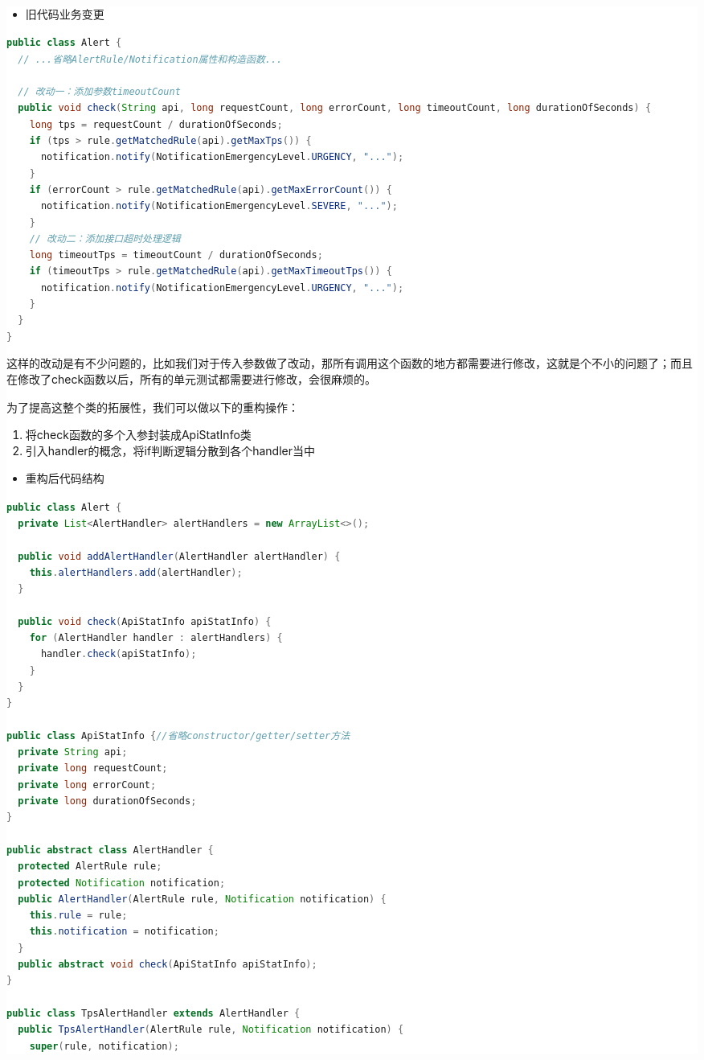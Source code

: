 - 旧代码业务变更
```java
public class Alert {
  // ...省略AlertRule/Notification属性和构造函数...

  // 改动一：添加参数timeoutCount
  public void check(String api, long requestCount, long errorCount, long timeoutCount, long durationOfSeconds) {
    long tps = requestCount / durationOfSeconds;
    if (tps > rule.getMatchedRule(api).getMaxTps()) {
      notification.notify(NotificationEmergencyLevel.URGENCY, "...");
    }
    if (errorCount > rule.getMatchedRule(api).getMaxErrorCount()) {
      notification.notify(NotificationEmergencyLevel.SEVERE, "...");
    }
    // 改动二：添加接口超时处理逻辑
    long timeoutTps = timeoutCount / durationOfSeconds;
    if (timeoutTps > rule.getMatchedRule(api).getMaxTimeoutTps()) {
      notification.notify(NotificationEmergencyLevel.URGENCY, "...");
    }
  }
}
```
这样的改动是有不少问题的，比如我们对于传入参数做了改动，那所有调用这个函数的地方都需要进行修改，这就是个不小的问题了；而且在修改了check函数以后，所有的单元测试都需要进行修改，会很麻烦的。

为了提高这整个类的拓展性，我们可以做以下的重构操作：
1. 将check函数的多个入参封装成ApiStatInfo类
2. 引入handler的概念，将if判断逻辑分散到各个handler当中

- 重构后代码结构
```java
public class Alert {
  private List<AlertHandler> alertHandlers = new ArrayList<>();

  public void addAlertHandler(AlertHandler alertHandler) {
    this.alertHandlers.add(alertHandler);
  }

  public void check(ApiStatInfo apiStatInfo) {
    for (AlertHandler handler : alertHandlers) {
      handler.check(apiStatInfo);
    }
  }
}

public class ApiStatInfo {//省略constructor/getter/setter方法
  private String api;
  private long requestCount;
  private long errorCount;
  private long durationOfSeconds;
}

public abstract class AlertHandler {
  protected AlertRule rule;
  protected Notification notification;
  public AlertHandler(AlertRule rule, Notification notification) {
    this.rule = rule;
    this.notification = notification;
  }
  public abstract void check(ApiStatInfo apiStatInfo);
}

public class TpsAlertHandler extends AlertHandler {
  public TpsAlertHandler(AlertRule rule, Notification notification) {
    super(rule, notification);
```